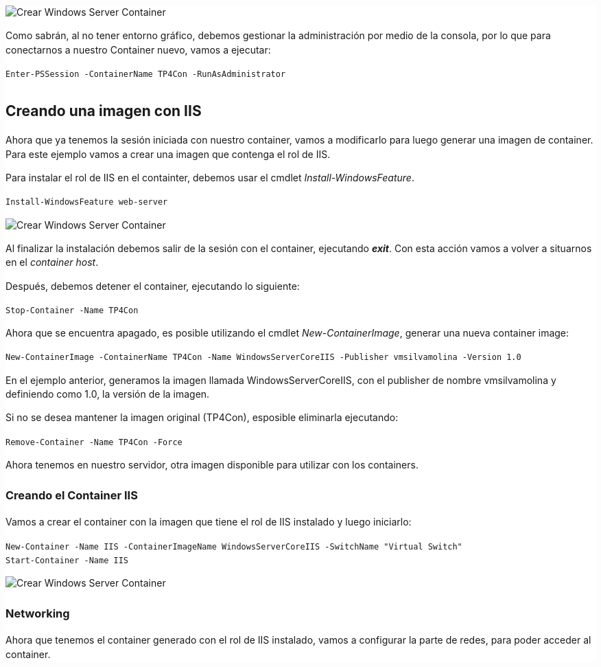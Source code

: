 
<img src="https://lh3.googleusercontent.com/jEbcWXdxhN8A1dx6UCwT4h4VeoFu4htk7DmSeLMh3JfVQdRS8uHvBgY6_L_GB5Lr2pcAtF85ixl0IWx-rZcoqYHQ0SvkcXrdV7aNB7yqd8buwzv0IJ5ei0TFKJ4SfdgFZRDInby5DFZDmS4_pRjSpq7Xy18nZLSBZ96Y63uAAOpbO7K_4wtoiXv0_F-ZS3e2jEUhIB6WMCJOT27m6k1IhGlnwrH_0wM2xH8xQLAV3GXY2oQEOexzuJM6jgJRoz_wpUfAyHxBf_ZzQL9oCZ3oV4wAtB7tgpCn7TG6ayspeOs-IjIY4dbJIZ5oWdKE5cnKRyyIs1p57Ia-LihxW3u2dS7RWgAFc1ZJMlWZotBuPKQDJdksQwU74BUFgvgbSMXpU48IwJ9ygW2O0UkvTAbJG4BbJz0_t9Lxj8hPxjavsKfsQdzlGOMIvbGY6n7yIE3Bqa1gg5k7vBMYEqBdEYDqFIzuRh2qUMOvt55QWDbusxbKq6OFlNu2c6jvFcWuwgncH2oT8CS0iDXA3PknwLae3T_gerE185A97nkBvbBtlRmKcxfbT9BjpayoJV6Y1ryVp5Xi=w1003-h533-no" width="1003" height="533" alt="Crear Windows Server Container" class="alignnone" />

Como sabrán, al no tener entorno gráfico, debemos gestionar la administración por medio de la consola, por lo que para conectarnos a nuestro Container nuevo, vamos a ejecutar:

    Enter-PSSession -ContainerName TP4Con -RunAsAdministrator
    

## Creando una imagen con IIS

Ahora que ya tenemos la sesión iniciada con nuestro container, vamos a modificarlo para luego generar una imagen de container. Para este ejemplo vamos a crear una imagen que contenga el rol de IIS.

Para instalar el rol de IIS en el containter, debemos usar el cmdlet _Install-WindowsFeature_.

    Install-WindowsFeature web-server
    

<img src="https://lh3.googleusercontent.com/0lCxpjSo988xFmHBWMm0QbNKQu_XBhM3Rs7iNety_2_dy-SUbI7osywrsOGPu71XbC7ps2y0Hp7dnfYNYQ1wSlDM62JWkf97YmLKEChfHde5g4kIAhTDelx3g4lL73Y-VGb7P_U-U2K3dZo0vXRPacP6YlKHV7yWldAaDcerE5oSVT42ZQdk7r35hUuBhVJ2Yk_IW3fZ_KWvZz56XWV2KRjlEfaHLyp3e2InvyzD_dcru_P9Zrs1I8KWpkITYhRGp6Pl-ftECRXz0QddfKMHJjcIScNxH3CvtC5dyl-WWkAYBtoLI7RjYkABpgqt-Ja50i-SR0UzmOjxx6yes4EtRVipoC-55xaqt8kLFBBKNcMQULOKhAN7MaWiY8x6xGKL4klwhGXRfpuPtEJuHJelYkp3axRtTSV2g48I3OUUOdNhJHKaYT06eMzwl16PmtQhGSAYFYBHx-QYFx6GYqiIo2GY-vdOFvHZCoeAl4Vsxz75uEFIFL053Yzu3uVJhLtx8JcpXpLiUs1n0mNeniFhUVBtsk9zn991WpUGLzzE5PNNvjH5i-jqVI0gn5nFgtsDnMpq=w1003-h534-no" width="1003" height="534" alt="Crear Windows Server Container" class="alignnone" />

Al finalizar la instalación debemos salir de la sesión con el container, ejecutando **_exit_**. Con esta acción vamos a volver a situarnos en el _container host_.

Después, debemos detener el container, ejecutando lo siguiente:

    Stop-Container -Name TP4Con
    

Ahora que se encuentra apagado, es posible utilizando el cmdlet _New-ContainerImage_, generar una nueva container image:

    New-ContainerImage -ContainerName TP4Con -Name WindowsServerCoreIIS -Publisher vmsilvamolina -Version 1.0
    

En el ejemplo anterior, generamos la imagen llamada WindowsServerCoreIIS, con el publisher de nombre vmsilvamolina y definiendo como 1.0, la versión de la imagen.

Si no se desea mantener la imagen original (TP4Con), esposible eliminarla ejecutando:

    Remove-Container -Name TP4Con -Force
    

Ahora tenemos en nuestro servidor, otra imagen disponible para utilizar con los containers.

### Creando el Container IIS

Vamos a crear el container con la imagen que tiene el rol de IIS instalado y luego iniciarlo:

    New-Container -Name IIS -ContainerImageName WindowsServerCoreIIS -SwitchName "Virtual Switch"
    Start-Container -Name IIS
    

<img src="https://lh3.googleusercontent.com/nL3rfu9h80UhktP4KgHydPJ-x9_1Eajre5nzwg19WhmWtohL_i8-kkq1PXfPWbe7JJ5FLrHlfCZupBkSil2tmHVEPpaaetH4w3GGm4F_HIDyOtc_cySDU8pdWfyrIy3Ql5x-ZYOAGwgZ54twgRZnNzfTir1e1fcCmyxa22srGPZh4qAAnuzXGnGb9P0zYlCrUExEO_VIErfT4XJ7taNs2L-KzNsA2IbgEsVMtmBTo_2M1zMb2ggQFyWIFOaT9w-GFsyE4Ax0WgDgWcqji78EAzz9AYC_VoHLrsHqny6L3vA8mjEWnwsIW916GUf0qiIxfmUwV163Y8tzfrJQBQYCujOa9F_XA7clYvAv7QWHQMVYGs7pMySXYI-4JvW8i-xhjFiGepxI7f6r4L7Tzmg1NqVIFPZlDsojBEj4HPR42FlZ3ZidaymmQLbuVLKs-JODjh40m-OtM3494nGmtGU8ka82oI3btj_RZcM0XSNSHIU-o96_NZZcK31mTUxVLHNUa9TnSd4KVDJVIH7KnEkPhW6z0mggmivdQ6fLXKoeYuR07--AdUd0mrj8Q0TiVlBnCcgO=w1003-h536-no" width="1003" height="536" alt="Crear Windows Server Container" class="alignnone" />

### Networking

Ahora que tenemos el container generado con el rol de IIS instalado, vamos a configurar la parte de redes, para poder acceder al container.
